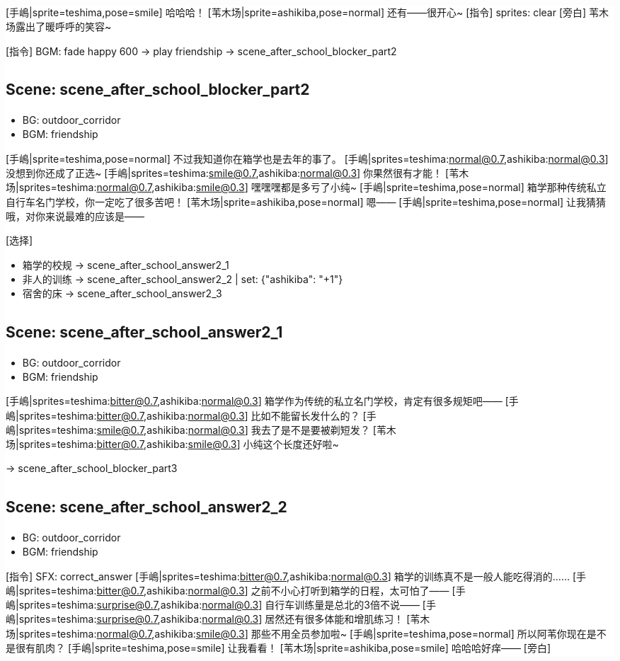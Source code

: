[手嶋|sprite=teshima,pose=smile] 哈哈哈！
[苇木场|sprite=ashikiba,pose=normal] 还有——很开心~
[指令] sprites: clear
[旁白] 苇木场露出了暖呼呼的笑容~

[指令] BGM: fade happy 600 -> play friendship
-> scene_after_school_blocker_part2


## Scene: scene_after_school_blocker_part2
- BG: outdoor_corridor
- BGM: friendship

[手嶋|sprite=teshima,pose=normal] 不过我知道你在箱学也是去年的事了。
[手嶋|sprites=teshima:normal@0.7,ashikiba:normal@0.3] 没想到你还成了正选~
[手嶋|sprites=teshima:smile@0.7,ashikiba:normal@0.3] 你果然很有才能！
[苇木场|sprites=teshima:normal@0.7,ashikiba:smile@0.3] 嘿嘿嘿都是多亏了小纯~
[手嶋|sprite=teshima,pose=normal] 箱学那种传统私立自行车名门学校，你一定吃了很多苦吧！
[苇木场|sprite=ashikiba,pose=normal] 嗯——
[手嶋|sprite=teshima,pose=normal] 让我猜猜哦，对你来说最难的应该是——

[选择]
- 箱学的校规 -> scene_after_school_answer2_1
- 非人的训练 -> scene_after_school_answer2_2 | set: {"ashikiba": "+1"}
- 宿舍的床 -> scene_after_school_answer2_3


## Scene: scene_after_school_answer2_1
- BG: outdoor_corridor
- BGM: friendship

[手嶋|sprites=teshima:bitter@0.7,ashikiba:normal@0.3] 箱学作为传统的私立名门学校，肯定有很多规矩吧——
[手嶋|sprites=teshima:bitter@0.7,ashikiba:normal@0.3] 比如不能留长发什么的？
[手嶋|sprites=teshima:smile@0.7,ashikiba:normal@0.3] 我去了是不是要被剃短发？
[苇木场|sprites=teshima:bitter@0.7,ashikiba:smile@0.3] 小纯这个长度还好啦~

-> scene_after_school_blocker_part3


## Scene: scene_after_school_answer2_2
- BG: outdoor_corridor
- BGM: friendship

[指令] SFX: correct_answer
[手嶋|sprites=teshima:bitter@0.7,ashikiba:normal@0.3] 箱学的训练真不是一般人能吃得消的……
[手嶋|sprites=teshima:bitter@0.7,ashikiba:normal@0.3] 之前不小心打听到箱学的日程，太可怕了——
[手嶋|sprites=teshima:surprise@0.7,ashikiba:normal@0.3] 自行车训练量是总北的3倍不说——
[手嶋|sprites=teshima:surprise@0.7,ashikiba:normal@0.3] 居然还有很多体能和增肌练习！
[苇木场|sprites=teshima:normal@0.7,ashikiba:smile@0.3] 那些不用全员参加啦~
[手嶋|sprite=teshima,pose=normal] 所以阿苇你现在是不是很有肌肉？
[手嶋|sprite=teshima,pose=smile] 让我看看！
[苇木场|sprite=ashikiba,pose=smile] 哈哈哈好痒——
[旁白] 
